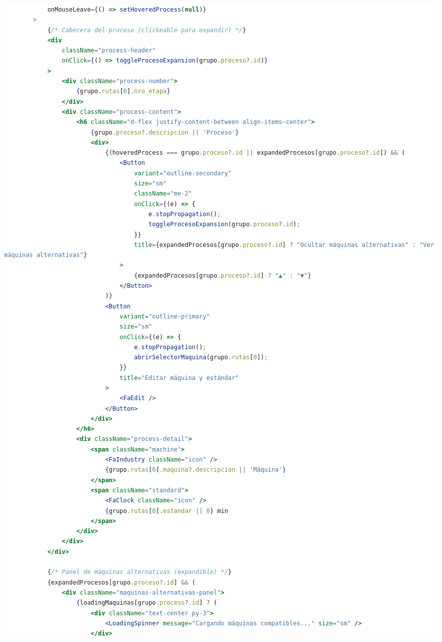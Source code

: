 ```jsx:frontend_react/src/components/Productos/Shared/Details/Tabs/RutaFabricacionTab.jsx
            onMouseLeave={() => setHoveredProcess(null)}
        >
            {/* Cabecera del proceso (clickeable para expandir) */}
            <div 
                className="process-header"
                onClick={() => toggleProcesoExpansion(grupo.proceso?.id)}
            >
                <div className="process-number">
                    {grupo.rutas[0].nro_etapa}
                </div>
                <div className="process-content">
                    <h6 className="d-flex justify-content-between align-items-center">
                        {grupo.proceso?.descripcion || 'Proceso'}
                        <div>
                            {(hoveredProcess === grupo.proceso?.id || expandedProcesos[grupo.proceso?.id]) && (
                                <Button 
                                    variant="outline-secondary" 
                                    size="sm"
                                    className="me-2"
                                    onClick={(e) => {
                                        e.stopPropagation();
                                        toggleProcesoExpansion(grupo.proceso?.id);
                                    }}
                                    title={expandedProcesos[grupo.proceso?.id] ? "Ocultar máquinas alternativas" : "Ver máquinas alternativas"}
                                >
                                    {expandedProcesos[grupo.proceso?.id] ? "▲" : "▼"}
                                </Button>
                            )}
                            <Button 
                                variant="outline-primary" 
                                size="sm"
                                onClick={(e) => {
                                    e.stopPropagation();
                                    abrirSelectorMaquina(grupo.rutas[0]);
                                }}
                                title="Editar máquina y estándar"
                            >
                                <FaEdit />
                            </Button>
                        </div>
                    </h6>
                    <div className="process-detail">
                        <span className="machine">
                            <FaIndustry className="icon" />
                            {grupo.rutas[0].maquina?.descripcion || 'Máquina'}
                        </span>
                        <span className="standard">
                            <FaClock className="icon" />
                            {grupo.rutas[0].estandar || 0} min
                        </span>
                    </div>
                </div>
            </div>
            
            {/* Panel de máquinas alternativas (expandible) */}
            {expandedProcesos[grupo.proceso?.id] && (
                <div className="maquinas-alternativas-panel">
                    {loadingMaquinas[grupo.proceso?.id] ? (
                        <div className="text-center py-3">
                            <LoadingSpinner message="Cargando máquinas compatibles..." size="sm" />
                        </div>
```